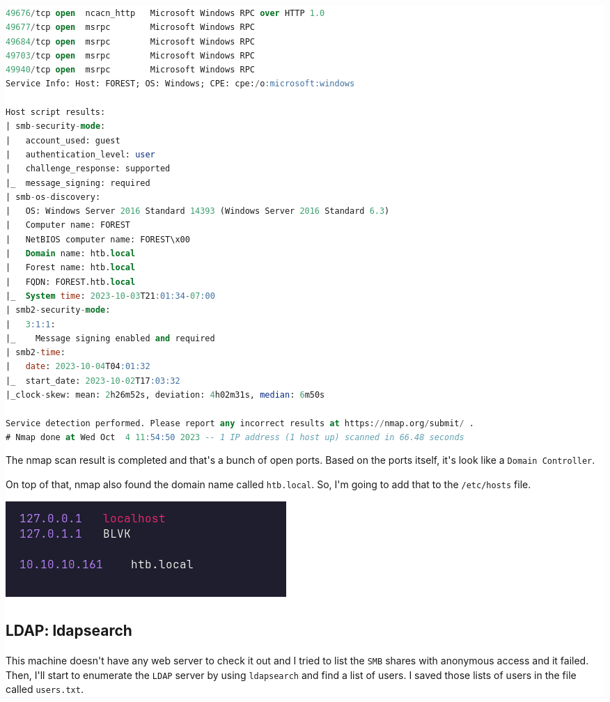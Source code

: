 ```sql
49676/tcp open  ncacn_http   Microsoft Windows RPC over HTTP 1.0
49677/tcp open  msrpc        Microsoft Windows RPC
49684/tcp open  msrpc        Microsoft Windows RPC
49703/tcp open  msrpc        Microsoft Windows RPC
49940/tcp open  msrpc        Microsoft Windows RPC
Service Info: Host: FOREST; OS: Windows; CPE: cpe:/o:microsoft:windows

Host script results:
| smb-security-mode: 
|   account_used: guest
|   authentication_level: user
|   challenge_response: supported
|_  message_signing: required
| smb-os-discovery: 
|   OS: Windows Server 2016 Standard 14393 (Windows Server 2016 Standard 6.3)
|   Computer name: FOREST
|   NetBIOS computer name: FOREST\x00
|   Domain name: htb.local
|   Forest name: htb.local
|   FQDN: FOREST.htb.local
|_  System time: 2023-10-03T21:01:34-07:00
| smb2-security-mode: 
|   3:1:1: 
|_    Message signing enabled and required
| smb2-time: 
|   date: 2023-10-04T04:01:32
|_  start_date: 2023-10-02T17:03:32
|_clock-skew: mean: 2h26m52s, deviation: 4h02m31s, median: 6m50s

Service detection performed. Please report any incorrect results at https://nmap.org/submit/ .
# Nmap done at Wed Oct  4 11:54:50 2023 -- 1 IP address (1 host up) scanned in 66.48 seconds
```

The nmap scan result is completed and that's a bunch of open ports. Based on the ports itself, it's look like a `Domain Controller`.

On top of that, nmap also found the domain name called `htb.local`. So, I'm going to add that to the `/etc/hosts` file.

![add domain name](add-domain-name.png "add domain name")

## LDAP: ldapsearch
This machine doesn't have any web server to check it out and I tried to list the `SMB` shares with anonymous access and it failed. Then, I'll start to enumerate the `LDAP` server by using `ldapsearch` and find a list of users. I saved those lists of users in the file called `users.txt`. 

